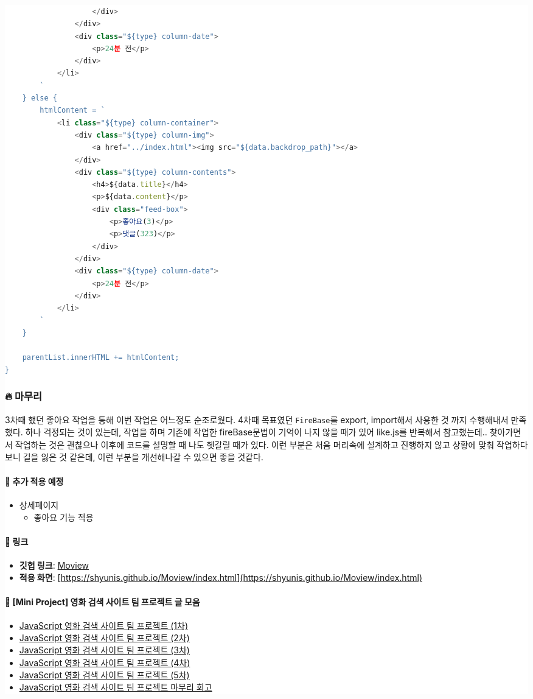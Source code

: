 ```javascript
                    </div>
                </div>
                <div class="${type} column-date">
                    <p>24분 전</p>
                </div>
            </li>
        `
    } else {
        htmlContent = `
            <li class="${type} column-container">
                <div class="${type} column-img">
                    <a href="../index.html"><img src="${data.backdrop_path}"></a>
                </div>
                <div class="${type} column-contents">
                    <h4>${data.title}</h4>
                    <p>${data.content}</p>
                    <div class="feed-box">
                        <p>좋아요(3)</p>
                        <p>댓글(323)</p>
                    </div>
                </div>
                <div class="${type} column-date">
                    <p>24분 전</p>
                </div>
            </li>
        `
    }

    parentList.innerHTML += htmlContent;
}
```

### :fire: 마무리
3차때 했던 좋아요 작업을 통해 이번 작업은 어느정도 순조로웠다. 4차때 목표였던 `FireBase`를 export, import해서 사용한 것 까지 수행해내서 만족했다. 하나 걱정되는 것이 있는데, 작업을 하며 기존에 작업한 fireBase문법이 기억이 나지 않을 때가 있어 like.js를 반복해서 참고했는데.. 찾아가면서 작업하는 것은 괜찮으나 이후에 코드를 설명할 때 나도 헷갈릴 때가 있다. 이런 부분은 처음 머리속에 설계하고 진행하지 않고 상황에 맞춰 작업하다보니 길을 잃은 것 같은데, 이런 부분을 개선해나갈 수 있으면 좋을 것같다.

#### :pushpin: 추가 적용 예정
- 상세페이지
  - 좋아요 기능 적용

#### :pushpin: 링크
- **깃헙 링크**: [Moview](https://github.com/sHyunis/Moview)
- **적용 화면**: [https://shyunis.github.io/Moview/index.html](https://shyunis.github.io/Moview/index.html)

#### :pushpin: [Mini Project] 영화 검색 사이트 팀 프로젝트 글 모음
- [JavaScript 영화 검색 사이트 팀 프로젝트 (1차)](https://rarrit.github.io/til/js/api/mini/sparta-team-pjt01/)
- [JavaScript 영화 검색 사이트 팀 프로젝트 (2차)](https://rarrit.github.io/til/js/api/mini/sparta-team-pjt02/)
- [JavaScript 영화 검색 사이트 팀 프로젝트 (3차)](https://rarrit.github.io/til/js/api/mini/sparta-team-pjt03/)
- [JavaScript 영화 검색 사이트 팀 프로젝트 (4차)](https://rarrit.github.io/til/js/api/mini/sparta-team-pjt04/)
- [JavaScript 영화 검색 사이트 팀 프로젝트 (5차)](https://rarrit.github.io/til/js/api/mini/sparta-team-pjt05/)
- [JavaScript 영화 검색 사이트 팀 프로젝트 마무리 회고](https://rarrit.github.io/til/js/api/mini/sparta-team-pjt06/)